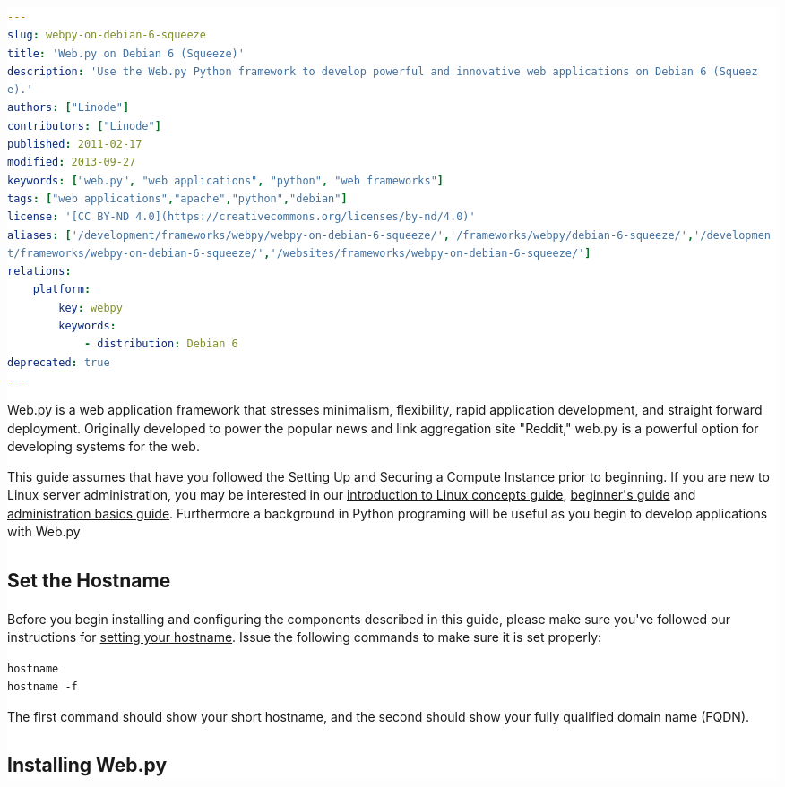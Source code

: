 ```yaml
---
slug: webpy-on-debian-6-squeeze
title: 'Web.py on Debian 6 (Squeeze)'
description: 'Use the Web.py Python framework to develop powerful and innovative web applications on Debian 6 (Squeeze).'
authors: ["Linode"]
contributors: ["Linode"]
published: 2011-02-17
modified: 2013-09-27
keywords: ["web.py", "web applications", "python", "web frameworks"]
tags: ["web applications","apache","python","debian"]
license: '[CC BY-ND 4.0](https://creativecommons.org/licenses/by-nd/4.0)'
aliases: ['/development/frameworks/webpy/webpy-on-debian-6-squeeze/','/frameworks/webpy/debian-6-squeeze/','/development/frameworks/webpy-on-debian-6-squeeze/','/websites/frameworks/webpy-on-debian-6-squeeze/']
relations:
    platform:
        key: webpy
        keywords:
            - distribution: Debian 6
deprecated: true
---
```


Web.py is a web application framework that stresses minimalism, flexibility, rapid application development, and straight forward deployment. Originally developed to power the popular news and link aggregation site "Reddit," web.py is a powerful option for developing systems for the web.

This guide assumes that have you followed the [Setting Up and Securing a Compute Instance](/docs/products/compute/compute-instances/guides/set-up-and-secure/) prior to beginning. If you are new to Linux server administration, you may be interested in our [introduction to Linux concepts guide](/docs/guides/introduction-to-linux-concepts/), [beginner's guide](/docs/products/compute/compute-instances/faqs/) and [administration basics guide](/docs/guides/linux-system-administration-basics/). Furthermore a background in Python programing will be useful as you begin to develop applications with Web.py

## Set the Hostname

Before you begin installing and configuring the components described in this guide, please make sure you've followed our instructions for [setting your hostname](/docs/products/compute/compute-instances/guides/set-up-and-secure/#configure-a-custom-hostname). Issue the following commands to make sure it is set properly:

    hostname
    hostname -f

The first command should show your short hostname, and the second should show your fully qualified domain name (FQDN).

## Installing Web.py
